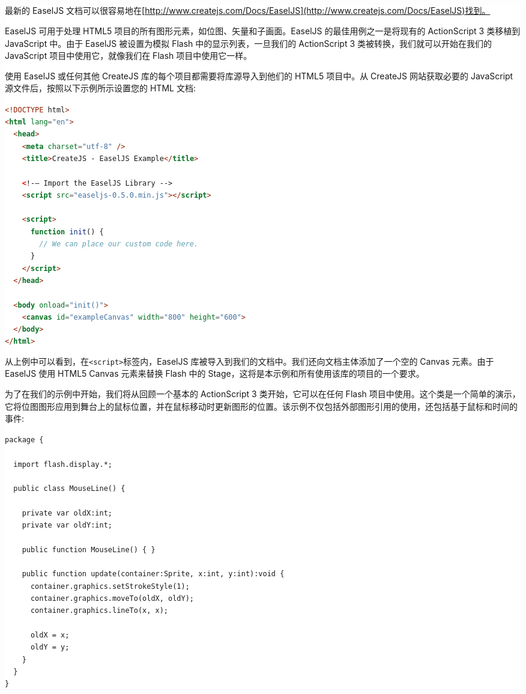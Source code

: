 最新的 EaselJS 文档可以很容易地在[http://www.createjs.com/Docs/EaselJS](http://www.createjs.com/Docs/EaselJS)找到。

EaselJS 可用于处理 HTML5 项目的所有图形元素，如位图、矢量和子画面。EaselJS 的最佳用例之一是将现有的 ActionScript 3 类移植到 JavaScript 中。由于 EaselJS 被设置为模拟 Flash 中的显示列表，一旦我们的 ActionScript 3 类被转换，我们就可以开始在我们的 JavaScript 项目中使用它，就像我们在 Flash 项目中使用它一样。

使用 EaselJS 或任何其他 CreateJS 库的每个项目都需要将库源导入到他们的 HTML5 项目中。从 CreateJS 网站获取必要的 JavaScript 源文件后，按照以下示例所示设置您的 HTML 文档:

```html
<!DOCTYPE html>
<html lang="en">
  <head>
    <meta charset="utf-8" />
    <title>CreateJS - EaselJS Example</title>

    <!-— Import the EaselJS Library --> 
    <script src="easeljs-0.5.0.min.js"></script>

    <script>
      function init() {
        // We can place our custom code here.
      }
    </script>
  </head>

  <body onload="init()">
    <canvas id="exampleCanvas" width="800" height="600">
  </body>
</html>
```

从上例中可以看到，在`<script>`标签内，EaselJS 库被导入到我们的文档中。我们还向文档主体添加了一个空的 Canvas 元素。由于 EaselJS 使用 HTML5 Canvas 元素来替换 Flash 中的 Stage，这将是本示例和所有使用该库的项目的一个要求。

为了在我们的示例中开始，我们将从回顾一个基本的 ActionScript 3 类开始，它可以在任何 Flash 项目中使用。这个类是一个简单的演示，它将位图图形应用到舞台上的鼠标位置，并在鼠标移动时更新图形的位置。该示例不仅包括外部图形引用的使用，还包括基于鼠标和时间的事件:

```html
package {

  import flash.display.*;

  public class MouseLine() {

    private var oldX:int;
    private var oldY:int;

    public function MouseLine() { }

    public function update(container:Sprite, x:int, y:int):void {
      container.graphics.setStrokeStyle(1);
      container.graphics.moveTo(oldX, oldY);
      container.graphics.lineTo(x, x);

      oldX = x;
      oldY = y;
    }
  }
}
```
